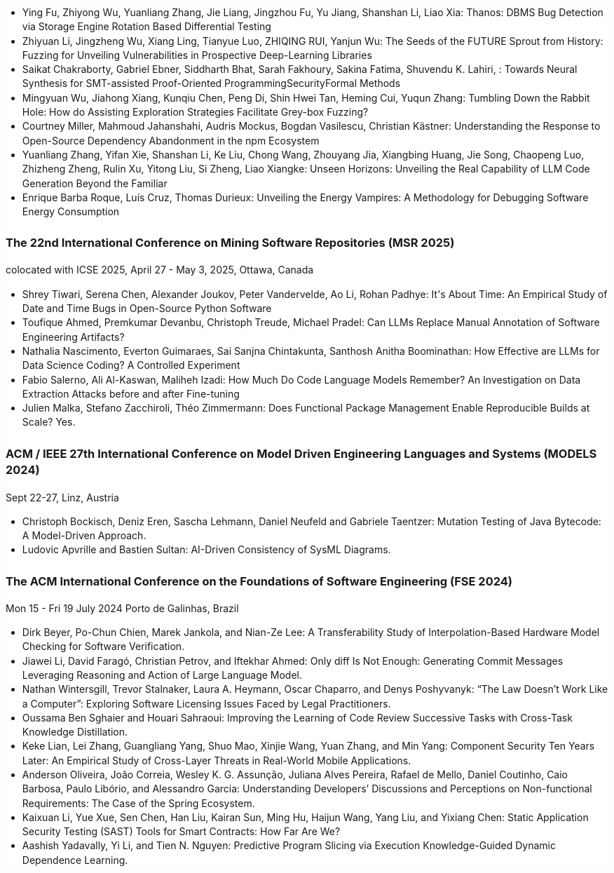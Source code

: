 - Ying Fu, Zhiyong Wu, Yuanliang Zhang, Jie Liang, Jingzhou Fu, Yu Jiang, Shanshan Li, Liao Xia: Thanos: DBMS Bug Detection via Storage Engine Rotation Based Differential Testing
- Zhiyuan Li, Jingzheng Wu, Xiang Ling, Tianyue Luo, ZHIQING RUI, Yanjun Wu: The Seeds of the FUTURE Sprout from History: Fuzzing for Unveiling Vulnerabilities in Prospective Deep-Learning Libraries
- Saikat Chakraborty, Gabriel Ebner, Siddharth Bhat, Sarah Fakhoury, Sakina Fatima, Shuvendu K. Lahiri, : Towards Neural Synthesis for SMT-assisted Proof-Oriented ProgrammingSecurityFormal Methods
- Mingyuan Wu, Jiahong Xiang, Kunqiu Chen, Peng Di, Shin Hwei Tan, Heming Cui, Yuqun Zhang: Tumbling Down the Rabbit Hole: How do Assisting Exploration Strategies Facilitate Grey-box Fuzzing?
- Courtney Miller, Mahmoud Jahanshahi, Audris Mockus, Bogdan Vasilescu, Christian Kästner: Understanding the Response to Open-Source Dependency Abandonment in the npm Ecosystem
- Yuanliang Zhang, Yifan Xie, Shanshan Li, Ke Liu, Chong Wang, Zhouyang Jia, Xiangbing Huang, Jie Song, Chaopeng Luo, Zhizheng Zheng, Rulin Xu, Yitong Liu, Si Zheng, Liao Xiangke: Unseen Horizons: Unveiling the Real Capability of LLM Code Generation Beyond the Familiar
- Enrique Barba Roque, Luís Cruz, Thomas Durieux: Unveiling the Energy Vampires: A Methodology for Debugging Software Energy Consumption

### The 22nd International Conference on Mining Software Repositories (MSR 2025)
colocated with ICSE 2025, April 27 - May 3, 2025, Ottawa, Canada


- Shrey Tiwari, Serena Chen, Alexander Joukov, Peter Vandervelde, Ao Li, Rohan Padhye: It's About Time: An Empirical Study of Date and Time Bugs in Open-Source Python Software
- Toufique Ahmed, Premkumar Devanbu, Christoph Treude, Michael Pradel: Can LLMs Replace Manual Annotation of Software Engineering Artifacts?
- Nathalia Nascimento, Everton Guimaraes, Sai Sanjna Chintakunta, Santhosh Anitha Boominathan: How Effective are LLMs for Data Science Coding? A Controlled Experiment
- Fabio Salerno, Ali Al-Kaswan, Maliheh Izadi: How Much Do Code Language Models Remember? An Investigation on Data Extraction Attacks before and after Fine-tuning
- Julien Malka, Stefano Zacchiroli, Théo Zimmermann: Does Functional Package Management Enable Reproducible Builds at Scale? Yes.


### ACM / IEEE 27th International Conference on Model Driven Engineering Languages and Systems (MODELS 2024)
Sept 22-27, Linz, Austria

- Christoph Bockisch, Deniz Eren, Sascha Lehmann, Daniel Neufeld and Gabriele Taentzer: Mutation Testing of Java Bytecode: A Model-Driven Approach.
- Ludovic Apvrille and Bastien Sultan: AI-Driven Consistency of SysML Diagrams.

### The ACM International Conference on the Foundations of Software Engineering (FSE 2024)
Mon 15 - Fri 19 July 2024 Porto de Galinhas, Brazil

- Dirk Beyer, Po-Chun Chien, Marek Jankola, and Nian-Ze Lee: A Transferability Study of Interpolation-Based Hardware Model Checking for Software Verification.
- Jiawei Li, David Faragó, Christian Petrov, and Iftekhar Ahmed: Only diff Is Not Enough: Generating Commit Messages Leveraging Reasoning and Action of Large Language Model.
- Nathan Wintersgill, Trevor Stalnaker, Laura A. Heymann, Oscar Chaparro, and Denys Poshyvanyk: “The Law Doesn’t Work Like a Computer”: Exploring Software Licensing Issues Faced by Legal Practitioners.
- Oussama Ben Sghaier and Houari Sahraoui: Improving the Learning of Code Review Successive Tasks with Cross-Task Knowledge Distillation.
- Keke Lian, Lei Zhang, Guangliang Yang, Shuo Mao, Xinjie Wang, Yuan Zhang, and Min Yang: Component Security Ten Years Later: An Empirical Study of Cross-Layer Threats in Real-World Mobile Applications.
- Anderson Oliveira, João Correia, Wesley K. G. Assunção, Juliana Alves Pereira, Rafael de Mello, Daniel Coutinho, Caio Barbosa, Paulo Libório, and Alessandro Garcia: Understanding Developers’ Discussions and Perceptions on Non-functional Requirements: The Case of the Spring Ecosystem.
- Kaixuan Li, Yue Xue, Sen Chen, Han Liu, Kairan Sun, Ming Hu, Haijun Wang, Yang Liu, and Yixiang Chen: Static Application Security Testing (SAST) Tools for Smart Contracts: How Far Are We?
- Aashish Yadavally, Yi Li, and Tien N. Nguyen: Predictive Program Slicing via Execution Knowledge-Guided Dynamic Dependence Learning.
